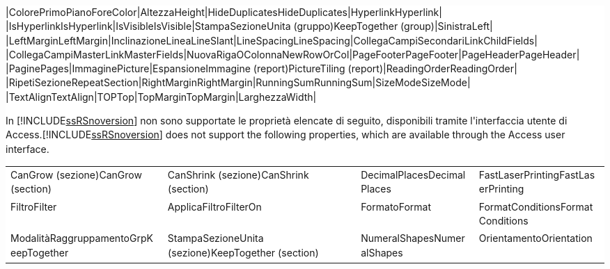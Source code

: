 |<span data-ttu-id="3b300-183">ColorePrimoPiano</span><span class="sxs-lookup"><span data-stu-id="3b300-183">ForeColor</span></span>|<span data-ttu-id="3b300-184">Altezza</span><span class="sxs-lookup"><span data-stu-id="3b300-184">Height</span></span>|<span data-ttu-id="3b300-185">HideDuplicates</span><span class="sxs-lookup"><span data-stu-id="3b300-185">HideDuplicates</span></span>|<span data-ttu-id="3b300-186">Hyperlink</span><span class="sxs-lookup"><span data-stu-id="3b300-186">Hyperlink</span></span>|  
|<span data-ttu-id="3b300-187">IsHyperlink</span><span class="sxs-lookup"><span data-stu-id="3b300-187">IsHyperlink</span></span>|<span data-ttu-id="3b300-188">IsVisible</span><span class="sxs-lookup"><span data-stu-id="3b300-188">IsVisible</span></span>|<span data-ttu-id="3b300-189">StampaSezioneUnita (gruppo)</span><span class="sxs-lookup"><span data-stu-id="3b300-189">KeepTogether (group)</span></span>|<span data-ttu-id="3b300-190">Sinistra</span><span class="sxs-lookup"><span data-stu-id="3b300-190">Left</span></span>|  
|<span data-ttu-id="3b300-191">LeftMargin</span><span class="sxs-lookup"><span data-stu-id="3b300-191">LeftMargin</span></span>|<span data-ttu-id="3b300-192">InclinazioneLinea</span><span class="sxs-lookup"><span data-stu-id="3b300-192">LineSlant</span></span>|<span data-ttu-id="3b300-193">LineSpacing</span><span class="sxs-lookup"><span data-stu-id="3b300-193">LineSpacing</span></span>|<span data-ttu-id="3b300-194">CollegaCampiSecondari</span><span class="sxs-lookup"><span data-stu-id="3b300-194">LinkChildFields</span></span>|  
|<span data-ttu-id="3b300-195">CollegaCampiMaster</span><span class="sxs-lookup"><span data-stu-id="3b300-195">LinkMasterFields</span></span>|<span data-ttu-id="3b300-196">NuovaRigaOColonna</span><span class="sxs-lookup"><span data-stu-id="3b300-196">NewRowOrCol</span></span>|<span data-ttu-id="3b300-197">PageFooter</span><span class="sxs-lookup"><span data-stu-id="3b300-197">PageFooter</span></span>|<span data-ttu-id="3b300-198">PageHeader</span><span class="sxs-lookup"><span data-stu-id="3b300-198">PageHeader</span></span>|  
|<span data-ttu-id="3b300-199">Pagine</span><span class="sxs-lookup"><span data-stu-id="3b300-199">Pages</span></span>|<span data-ttu-id="3b300-200">Immagine</span><span class="sxs-lookup"><span data-stu-id="3b300-200">Picture</span></span>|<span data-ttu-id="3b300-201">EspansioneImmagine (report)</span><span class="sxs-lookup"><span data-stu-id="3b300-201">PictureTiling (report)</span></span>|<span data-ttu-id="3b300-202">ReadingOrder</span><span class="sxs-lookup"><span data-stu-id="3b300-202">ReadingOrder</span></span>|  
|<span data-ttu-id="3b300-203">RipetiSezione</span><span class="sxs-lookup"><span data-stu-id="3b300-203">RepeatSection</span></span>|<span data-ttu-id="3b300-204">RightMargin</span><span class="sxs-lookup"><span data-stu-id="3b300-204">RightMargin</span></span>|<span data-ttu-id="3b300-205">RunningSum</span><span class="sxs-lookup"><span data-stu-id="3b300-205">RunningSum</span></span>|<span data-ttu-id="3b300-206">SizeMode</span><span class="sxs-lookup"><span data-stu-id="3b300-206">SizeMode</span></span>|  
|<span data-ttu-id="3b300-207">TextAlign</span><span class="sxs-lookup"><span data-stu-id="3b300-207">TextAlign</span></span>|<span data-ttu-id="3b300-208">TOP</span><span class="sxs-lookup"><span data-stu-id="3b300-208">Top</span></span>|<span data-ttu-id="3b300-209">TopMargin</span><span class="sxs-lookup"><span data-stu-id="3b300-209">TopMargin</span></span>|<span data-ttu-id="3b300-210">Larghezza</span><span class="sxs-lookup"><span data-stu-id="3b300-210">Width</span></span>|  
  
 <span data-ttu-id="3b300-211">In [!INCLUDE[ssRSnoversion](../includes/ssrsnoversion-md.md)] non sono supportate le proprietà elencate di seguito, disponibili tramite l'interfaccia utente di Access.</span><span class="sxs-lookup"><span data-stu-id="3b300-211">[!INCLUDE[ssRSnoversion](../includes/ssrsnoversion-md.md)] does not support the following properties, which are available through the Access user interface.</span></span>  
  
|||||  
|-|-|-|-|  
|<span data-ttu-id="3b300-212">CanGrow (sezione)</span><span class="sxs-lookup"><span data-stu-id="3b300-212">CanGrow (section)</span></span>|<span data-ttu-id="3b300-213">CanShrink (sezione)</span><span class="sxs-lookup"><span data-stu-id="3b300-213">CanShrink (section)</span></span>|<span data-ttu-id="3b300-214">DecimalPlaces</span><span class="sxs-lookup"><span data-stu-id="3b300-214">DecimalPlaces</span></span>|<span data-ttu-id="3b300-215">FastLaserPrinting</span><span class="sxs-lookup"><span data-stu-id="3b300-215">FastLaserPrinting</span></span>|  
|<span data-ttu-id="3b300-216">Filtro</span><span class="sxs-lookup"><span data-stu-id="3b300-216">Filter</span></span>|<span data-ttu-id="3b300-217">ApplicaFiltro</span><span class="sxs-lookup"><span data-stu-id="3b300-217">FilterOn</span></span>|<span data-ttu-id="3b300-218">Formato</span><span class="sxs-lookup"><span data-stu-id="3b300-218">Format</span></span>|<span data-ttu-id="3b300-219">FormatConditions</span><span class="sxs-lookup"><span data-stu-id="3b300-219">FormatConditions</span></span>|  
|<span data-ttu-id="3b300-220">ModalitàRaggruppamento</span><span class="sxs-lookup"><span data-stu-id="3b300-220">GrpKeepTogether</span></span>|<span data-ttu-id="3b300-221">StampaSezioneUnita (sezione)</span><span class="sxs-lookup"><span data-stu-id="3b300-221">KeepTogether (section)</span></span>|<span data-ttu-id="3b300-222">NumeralShapes</span><span class="sxs-lookup"><span data-stu-id="3b300-222">NumeralShapes</span></span>|<span data-ttu-id="3b300-223">Orientamento</span><span class="sxs-lookup"><span data-stu-id="3b300-223">Orientation</span></span>|  